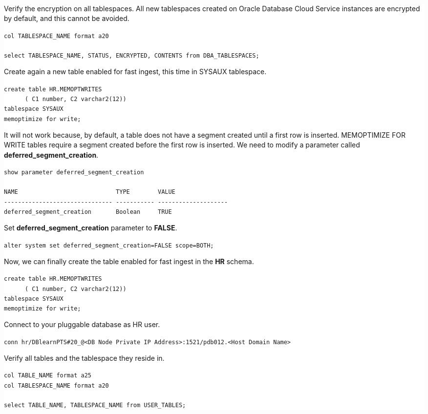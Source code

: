 Verify the encryption on all tablespaces. All new tablespaces created on Oracle Database Cloud Service instances are encrypted by default, and this cannot be avoided.

````
col TABLESPACE_NAME format a20

select TABLESPACE_NAME, STATUS, ENCRYPTED, CONTENTS from DBA_TABLESPACES;
````

Create again a new table enabled for fast ingest, this time in SYSAUX tablespace.

````
create table HR.MEMOPTWRITES
      ( C1 number, C2 varchar2(12)) 
tablespace SYSAUX 
memoptimize for write;
````

It will not work because, by default, a table does not have a segment created until a first row is inserted. MEMOPTIMIZE FOR WRITE tables require a segment created before the first row is inserted. We need to modify a parameter called **deferred_segment_creation**.

````
show parameter deferred_segment_creation

NAME                            TYPE        VALUE
------------------------------- ----------- --------------------
deferred_segment_creation       Boolean     TRUE
````

Set **deferred_segment_creation** parameter to **FALSE**.

````
alter system set deferred_segment_creation=FALSE scope=BOTH;
````

Now, we can finally create the table enabled for fast ingest in the **HR** schema.

````
create table HR.MEMOPTWRITES
      ( C1 number, C2 varchar2(12)) 
tablespace SYSAUX 
memoptimize for write;
````

Connect to your pluggable database as HR user.

````
conn hr/DBlearnPTS#20_@<DB Node Private IP Address>:1521/pdb012.<Host Domain Name>
````

Verify all tables and the tablespace they reside in.

````
col TABLE_NAME format a25
col TABLESPACE_NAME format a20

select TABLE_NAME, TABLESPACE_NAME from USER_TABLES;
````
